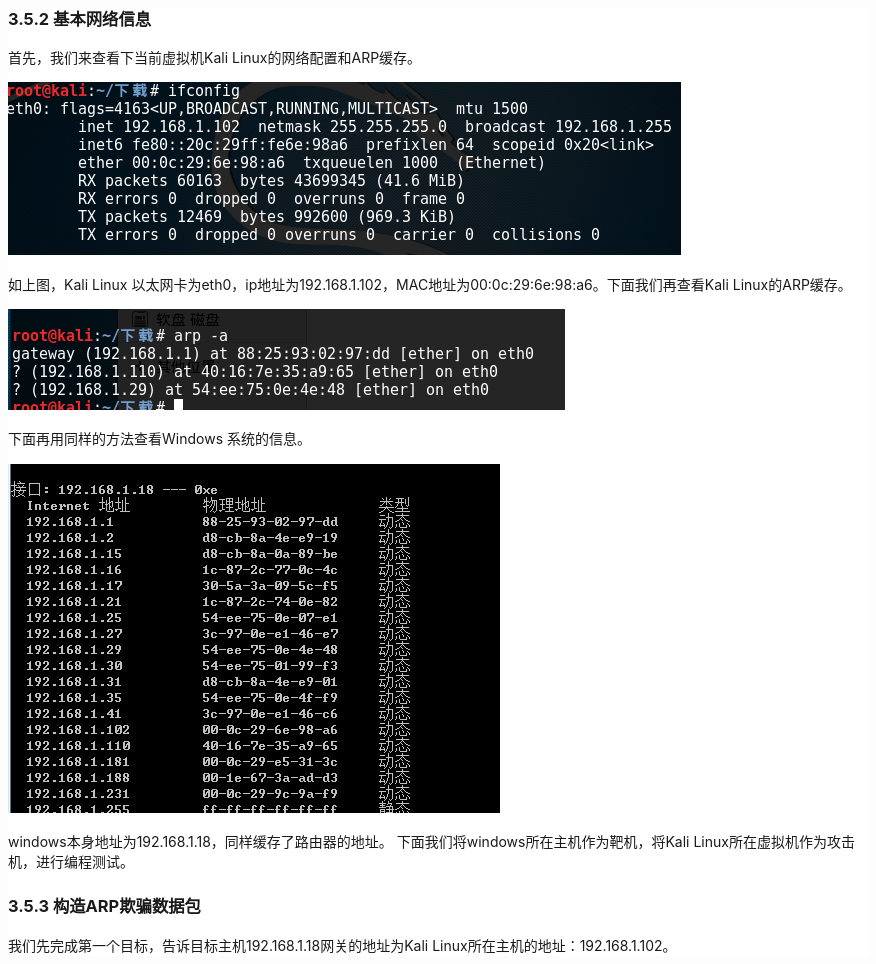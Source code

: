 ### 3.5.2 基本网络信息


首先，我们来查看下当前虚拟机Kali Linux的网络配置和ARP缓存。

![](img/8.png)

如上图，Kali Linux 以太网卡为eth0，ip地址为192.168.1.102，MAC地址为00:0c:29:6e:98:a6。下面我们再查看Kali Linux的ARP缓存。

![](img/9.png)

下面再用同样的方法查看Windows 系统的信息。

![](img/10.png)

windows本身地址为192.168.1.18，同样缓存了路由器的地址。
下面我们将windows所在主机作为靶机，将Kali Linux所在虚拟机作为攻击机，进行编程测试。

### 3.5.3 构造ARP欺骗数据包

我们先完成第一个目标，告诉目标主机192.168.1.18网关的地址为Kali Linux所在主机的地址：192.168.1.102。
